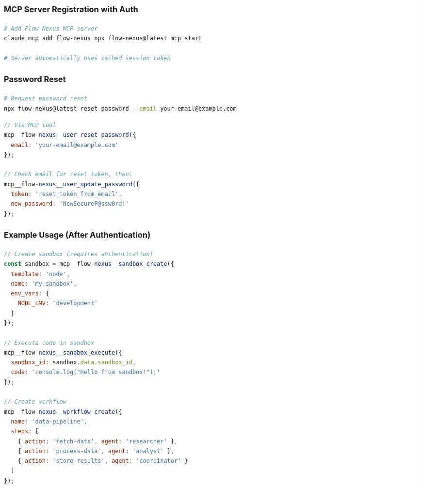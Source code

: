 ```javascript
```

### MCP Server Registration with Auth

```bash
# Add Flow Nexus MCP server
claude mcp add flow-nexus npx flow-nexus@latest mcp start

# Server automatically uses cached session token
```

### Password Reset

```bash
# Request password reset
npx flow-nexus@latest reset-password --email your-email@example.com
```

```javascript
// Via MCP tool
mcp__flow-nexus__user_reset_password({
  email: 'your-email@example.com'
});

// Check email for reset token, then:
mcp__flow-nexus__user_update_password({
  token: 'reset_token_from_email',
  new_password: 'NewSecureP@ssw0rd!'
});
```

### Example Usage (After Authentication)

```javascript
// Create sandbox (requires authentication)
const sandbox = mcp__flow-nexus__sandbox_create({
  template: 'node',
  name: 'my-sandbox',
  env_vars: {
    NODE_ENV: 'development'
  }
});

// Execute code in sandbox
mcp__flow-nexus__sandbox_execute({
  sandbox_id: sandbox.data.sandbox_id,
  code: 'console.log("Hello from sandbox!");'
});

// Create workflow
mcp__flow-nexus__workflow_create({
  name: 'data-pipeline',
  steps: [
    { action: 'fetch-data', agent: 'researcher' },
    { action: 'process-data', agent: 'analyst' },
    { action: 'store-results', agent: 'coordinator' }
  ]
});
```

